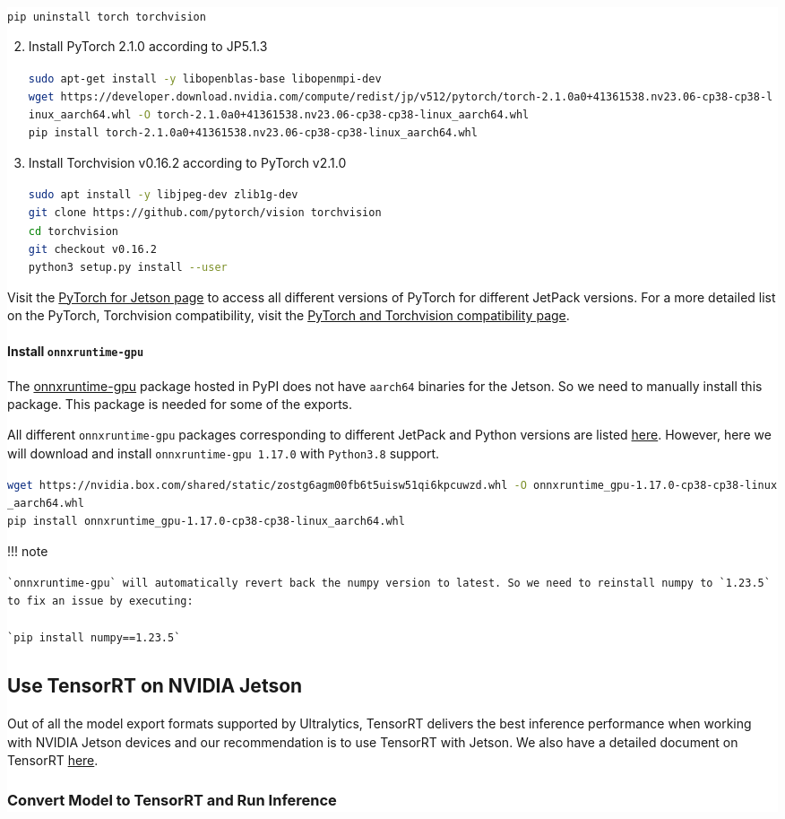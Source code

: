    ```bash
   pip uninstall torch torchvision
   ```

2. Install PyTorch 2.1.0 according to JP5.1.3

   ```bash
   sudo apt-get install -y libopenblas-base libopenmpi-dev
   wget https://developer.download.nvidia.com/compute/redist/jp/v512/pytorch/torch-2.1.0a0+41361538.nv23.06-cp38-cp38-linux_aarch64.whl -O torch-2.1.0a0+41361538.nv23.06-cp38-cp38-linux_aarch64.whl
   pip install torch-2.1.0a0+41361538.nv23.06-cp38-cp38-linux_aarch64.whl
   ```

3. Install Torchvision v0.16.2 according to PyTorch v2.1.0

   ```bash
   sudo apt install -y libjpeg-dev zlib1g-dev
   git clone https://github.com/pytorch/vision torchvision
   cd torchvision
   git checkout v0.16.2
   python3 setup.py install --user
   ```

Visit the [PyTorch for Jetson page](https://forums.developer.nvidia.com/t/pytorch-for-jetson/72048) to access all different versions of PyTorch for different JetPack versions. For a more detailed list on the PyTorch, Torchvision compatibility, visit the [PyTorch and Torchvision compatibility page](https://github.com/pytorch/vision).

#### Install `onnxruntime-gpu`

The [onnxruntime-gpu](https://pypi.org/project/onnxruntime-gpu/) package hosted in PyPI does not have `aarch64` binaries for the Jetson. So we need to manually install this package. This package is needed for some of the exports.

All different `onnxruntime-gpu` packages corresponding to different JetPack and Python versions are listed [here](https://elinux.org/Jetson_Zoo#ONNX_Runtime). However, here we will download and install `onnxruntime-gpu 1.17.0` with `Python3.8` support.

```bash
wget https://nvidia.box.com/shared/static/zostg6agm00fb6t5uisw51qi6kpcuwzd.whl -O onnxruntime_gpu-1.17.0-cp38-cp38-linux_aarch64.whl
pip install onnxruntime_gpu-1.17.0-cp38-cp38-linux_aarch64.whl
```

!!! note

    `onnxruntime-gpu` will automatically revert back the numpy version to latest. So we need to reinstall numpy to `1.23.5` to fix an issue by executing:

    `pip install numpy==1.23.5`

## Use TensorRT on NVIDIA Jetson

Out of all the model export formats supported by Ultralytics, TensorRT delivers the best inference performance when working with NVIDIA Jetson devices and our recommendation is to use TensorRT with Jetson. We also have a detailed document on TensorRT [here](../integrations/tensorrt.md).

### Convert Model to TensorRT and Run Inference

